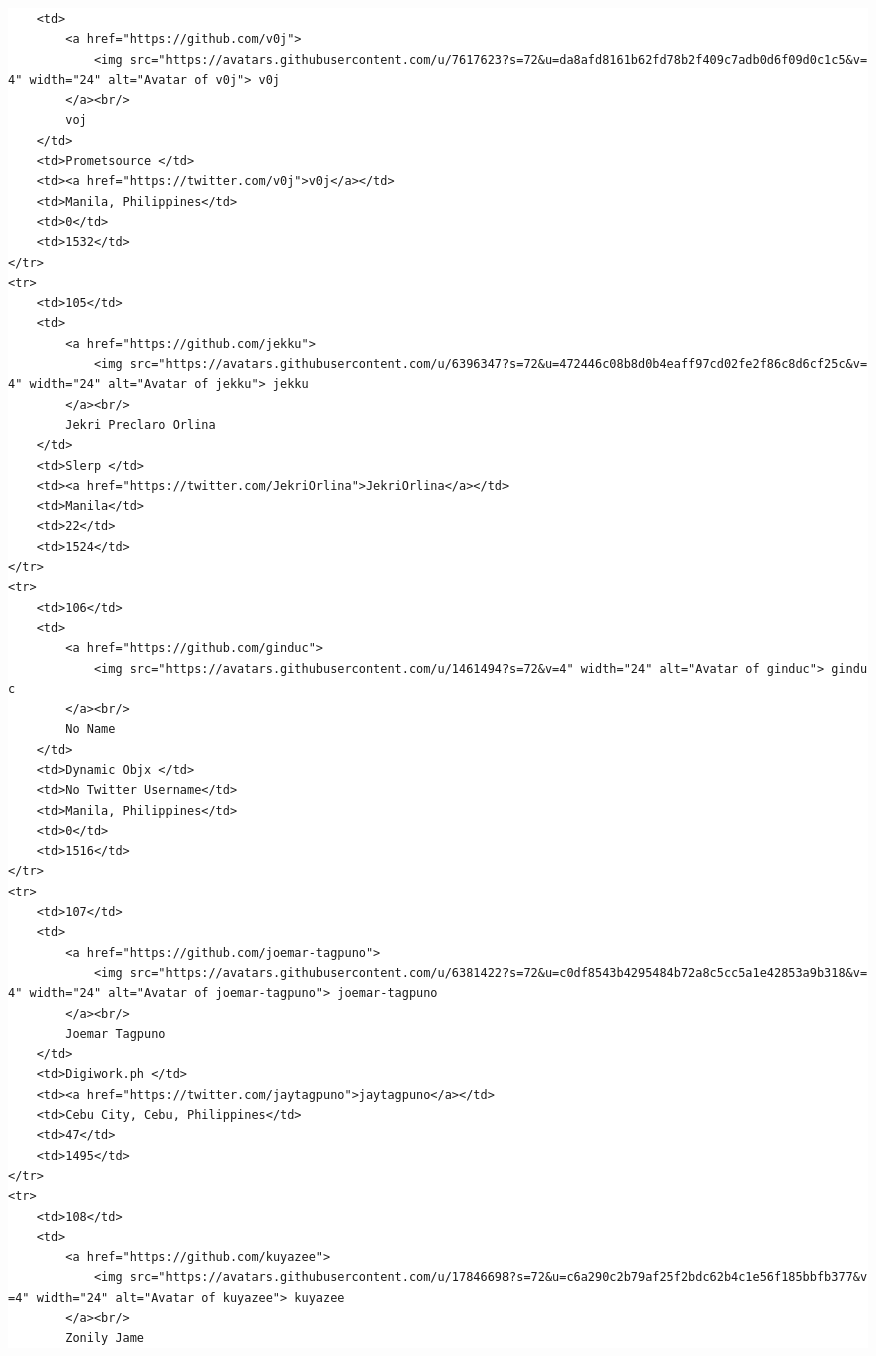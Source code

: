 		<td>
			<a href="https://github.com/v0j">
				<img src="https://avatars.githubusercontent.com/u/7617623?s=72&u=da8afd8161b62fd78b2f409c7adb0d6f09d0c1c5&v=4" width="24" alt="Avatar of v0j"> v0j
			</a><br/>
			voj
		</td>
		<td>Prometsource </td>
		<td><a href="https://twitter.com/v0j">v0j</a></td>
		<td>Manila, Philippines</td>
		<td>0</td>
		<td>1532</td>
	</tr>
	<tr>
		<td>105</td>
		<td>
			<a href="https://github.com/jekku">
				<img src="https://avatars.githubusercontent.com/u/6396347?s=72&u=472446c08b8d0b4eaff97cd02fe2f86c8d6cf25c&v=4" width="24" alt="Avatar of jekku"> jekku
			</a><br/>
			Jekri Preclaro Orlina
		</td>
		<td>Slerp </td>
		<td><a href="https://twitter.com/JekriOrlina">JekriOrlina</a></td>
		<td>Manila</td>
		<td>22</td>
		<td>1524</td>
	</tr>
	<tr>
		<td>106</td>
		<td>
			<a href="https://github.com/ginduc">
				<img src="https://avatars.githubusercontent.com/u/1461494?s=72&v=4" width="24" alt="Avatar of ginduc"> ginduc
			</a><br/>
			No Name
		</td>
		<td>Dynamic Objx </td>
		<td>No Twitter Username</td>
		<td>Manila, Philippines</td>
		<td>0</td>
		<td>1516</td>
	</tr>
	<tr>
		<td>107</td>
		<td>
			<a href="https://github.com/joemar-tagpuno">
				<img src="https://avatars.githubusercontent.com/u/6381422?s=72&u=c0df8543b4295484b72a8c5cc5a1e42853a9b318&v=4" width="24" alt="Avatar of joemar-tagpuno"> joemar-tagpuno
			</a><br/>
			Joemar Tagpuno
		</td>
		<td>Digiwork.ph </td>
		<td><a href="https://twitter.com/jaytagpuno">jaytagpuno</a></td>
		<td>Cebu City, Cebu, Philippines</td>
		<td>47</td>
		<td>1495</td>
	</tr>
	<tr>
		<td>108</td>
		<td>
			<a href="https://github.com/kuyazee">
				<img src="https://avatars.githubusercontent.com/u/17846698?s=72&u=c6a290c2b79af25f2bdc62b4c1e56f185bbfb377&v=4" width="24" alt="Avatar of kuyazee"> kuyazee
			</a><br/>
			Zonily Jame